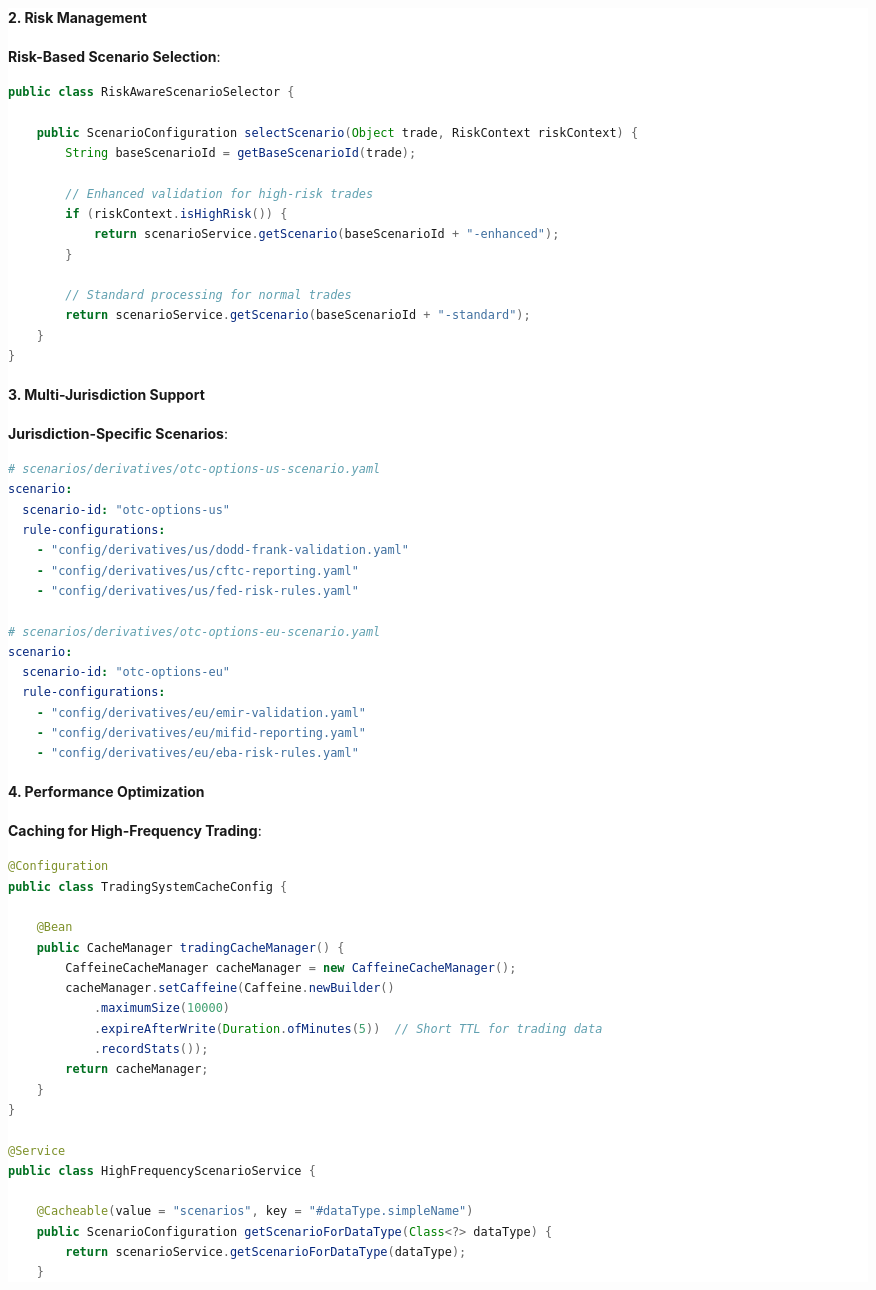 #### 2. Risk Management

**Risk-Based Scenario Selection**:
```java
public class RiskAwareScenarioSelector {

    public ScenarioConfiguration selectScenario(Object trade, RiskContext riskContext) {
        String baseScenarioId = getBaseScenarioId(trade);

        // Enhanced validation for high-risk trades
        if (riskContext.isHighRisk()) {
            return scenarioService.getScenario(baseScenarioId + "-enhanced");
        }

        // Standard processing for normal trades
        return scenarioService.getScenario(baseScenarioId + "-standard");
    }
}
```

#### 3. Multi-Jurisdiction Support

**Jurisdiction-Specific Scenarios**:
```yaml
# scenarios/derivatives/otc-options-us-scenario.yaml
scenario:
  scenario-id: "otc-options-us"
  rule-configurations:
    - "config/derivatives/us/dodd-frank-validation.yaml"
    - "config/derivatives/us/cftc-reporting.yaml"
    - "config/derivatives/us/fed-risk-rules.yaml"

# scenarios/derivatives/otc-options-eu-scenario.yaml
scenario:
  scenario-id: "otc-options-eu"
  rule-configurations:
    - "config/derivatives/eu/emir-validation.yaml"
    - "config/derivatives/eu/mifid-reporting.yaml"
    - "config/derivatives/eu/eba-risk-rules.yaml"
```

#### 4. Performance Optimization

**Caching for High-Frequency Trading**:
```java
@Configuration
public class TradingSystemCacheConfig {

    @Bean
    public CacheManager tradingCacheManager() {
        CaffeineCacheManager cacheManager = new CaffeineCacheManager();
        cacheManager.setCaffeine(Caffeine.newBuilder()
            .maximumSize(10000)
            .expireAfterWrite(Duration.ofMinutes(5))  // Short TTL for trading data
            .recordStats());
        return cacheManager;
    }
}

@Service
public class HighFrequencyScenarioService {

    @Cacheable(value = "scenarios", key = "#dataType.simpleName")
    public ScenarioConfiguration getScenarioForDataType(Class<?> dataType) {
        return scenarioService.getScenarioForDataType(dataType);
    }
```